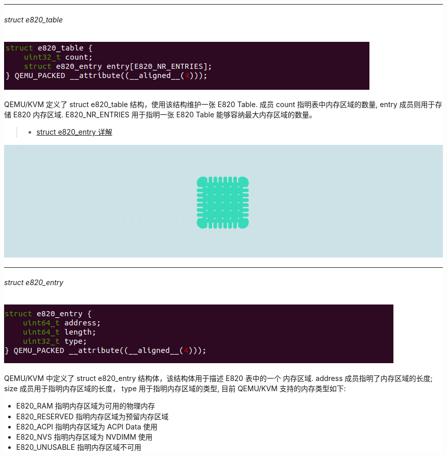 ----------------------------------------

###### <span id="D102">struct e820_table</span>

![](/assets/PDB/HK/HK000431.png)

QEMU/KVM 定义了 struct e820_table 结构，使用该结构维护一张 E820 Table. 成员
count 指明表中内存区域的数量, entry 成员则用于存储 E820 内存区域. 
E820_NR_ENTRIES 用于指明一张 E820 Table 能够容纳最大内存区域的数量。

> - [struct e820_entry 详解](#D100)

![](/assets/PDB/BiscuitOS/kernel/IND000100.png)

----------------------------------------

###### <span id="D100">struct e820_entry</span>

![](/assets/PDB/HK/HK000430.png)

QEMU/KVM 中定义了 struct e820_entry 结构体，该结构体用于描述 E820 表中的一个
内存区域. address 成员指明了内存区域的长度; size 成员用于指明内存区域的长度，
type 用于指明内存区域的类型, 目前 QEMU/KVM 支持的内存类型如下:

<span id="D101"></span>
* E820_RAM
  指明内存区域为可用的物理内存
* E820_RESERVED
  指明内存区域为预留内存区域
* E820_ACPI
  指明内存区域为 ACPI Data 使用
* E820_NVS
  指明内存区域为 NVDIMM 使用
* E820_UNUSABLE
  指明内存区域不可用
